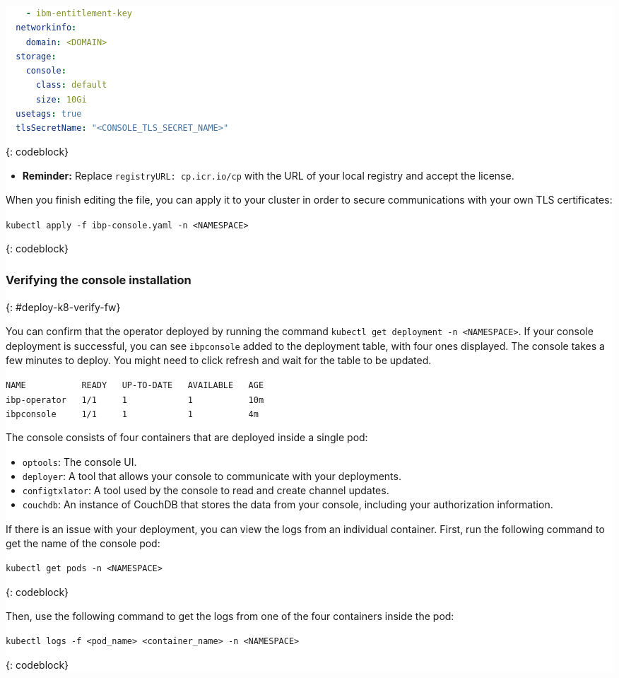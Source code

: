 ```yaml
    - ibm-entitlement-key
  networkinfo:
    domain: <DOMAIN>
  storage:
    console:
      class: default
      size: 10Gi
  usetags: true
  tlsSecretName: "<CONSOLE_TLS_SECRET_NAME>"
```
{: codeblock}

- **Reminder:** Replace `registryURL: cp.icr.io/cp` with the URL of your local registry and accept the license.

When you finish editing the file, you can apply it to your cluster in order to secure communications with your own TLS certificates:
```
kubectl apply -f ibp-console.yaml -n <NAMESPACE>
```
{: codeblock}

### Verifying the console installation
{: #deploy-k8-verify-fw}

You can confirm that the operator deployed by running the command `kubectl get deployment -n <NAMESPACE>`. If your console deployment is successful, you can see `ibpconsole` added to the deployment table, with four ones displayed. The console takes a few minutes to deploy. You might need to click refresh and wait for the table to be updated.
```
NAME           READY   UP-TO-DATE   AVAILABLE   AGE
ibp-operator   1/1     1            1           10m
ibpconsole     1/1     1            1           4m
```

The console consists of four containers that are deployed inside a single pod:
- `optools`: The console UI.
- `deployer`: A tool that allows your console to communicate with your deployments.
- `configtxlator`: A tool used by the console to read and create channel updates.
- `couchdb`: An instance of CouchDB that stores the data from your console, including your authorization information.

If there is an issue with your deployment, you can view the logs from an individual container. First, run the following command to get the name of the console pod:
```
kubectl get pods -n <NAMESPACE>
```
{: codeblock}

Then, use the following command to get the logs from one of the four containers inside the pod:
```
kubectl logs -f <pod_name> <container_name> -n <NAMESPACE>
```
{: codeblock}
